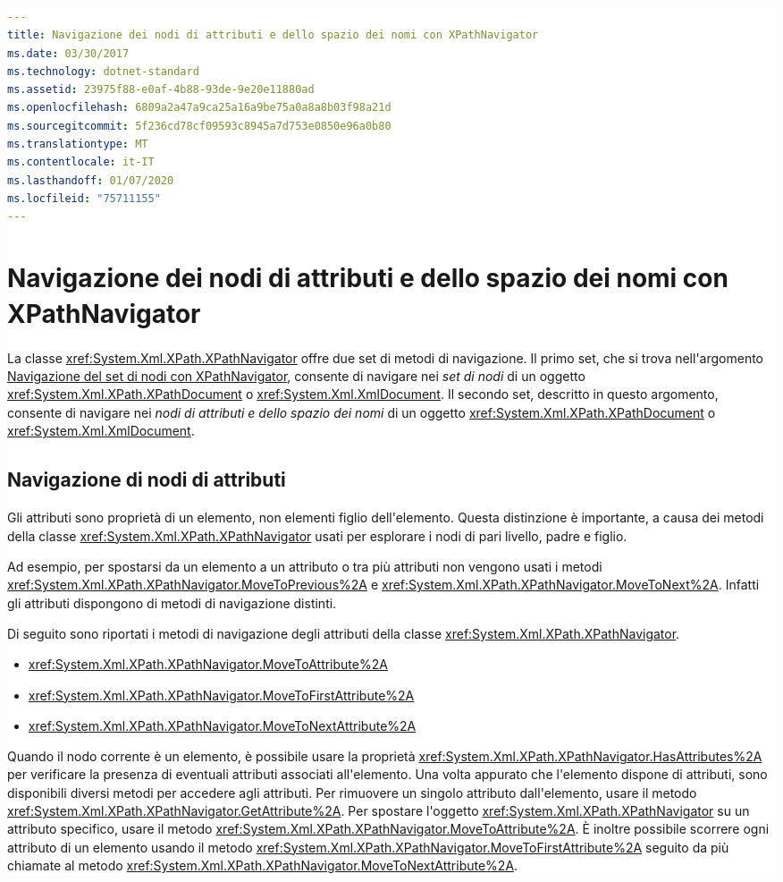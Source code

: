 ```yaml
---
title: Navigazione dei nodi di attributi e dello spazio dei nomi con XPathNavigator
ms.date: 03/30/2017
ms.technology: dotnet-standard
ms.assetid: 23975f88-e0af-4b88-93de-9e20e11880ad
ms.openlocfilehash: 6809a2a47a9ca25a16a9be75a0a8a8b03f98a21d
ms.sourcegitcommit: 5f236cd78cf09593c8945a7d753e0850e96a0b80
ms.translationtype: MT
ms.contentlocale: it-IT
ms.lasthandoff: 01/07/2020
ms.locfileid: "75711155"
---
```

# <a name="attribute-and-namespace-node-navigation-using-xpathnavigator"></a>Navigazione dei nodi di attributi e dello spazio dei nomi con XPathNavigator
La classe <xref:System.Xml.XPath.XPathNavigator> offre due set di metodi di navigazione. Il primo set, che si trova nell'argomento [Navigazione del set di nodi con XPathNavigator](../../../../docs/standard/data/xml/node-set-navigation-using-xpathnavigator.md), consente di navigare nei *set di nodi* di un oggetto <xref:System.Xml.XPath.XPathDocument> o <xref:System.Xml.XmlDocument>. Il secondo set, descritto in questo argomento, consente di navigare nei *nodi di attributi e dello spazio dei nomi* di un oggetto <xref:System.Xml.XPath.XPathDocument> o <xref:System.Xml.XmlDocument>.  
  
## <a name="attribute-node-navigation"></a>Navigazione di nodi di attributi  
 Gli attributi sono proprietà di un elemento, non elementi figlio dell'elemento. Questa distinzione è importante, a causa dei metodi della classe <xref:System.Xml.XPath.XPathNavigator> usati per esplorare i nodi di pari livello, padre e figlio.  
  
 Ad esempio, per spostarsi da un elemento a un attributo o tra più attributi non vengono usati i metodi <xref:System.Xml.XPath.XPathNavigator.MoveToPrevious%2A> e <xref:System.Xml.XPath.XPathNavigator.MoveToNext%2A>. Infatti gli attributi dispongono di metodi di navigazione distinti.  
  
 Di seguito sono riportati i metodi di navigazione degli attributi della classe <xref:System.Xml.XPath.XPathNavigator>.  
  
- <xref:System.Xml.XPath.XPathNavigator.MoveToAttribute%2A>  
  
- <xref:System.Xml.XPath.XPathNavigator.MoveToFirstAttribute%2A>  
  
- <xref:System.Xml.XPath.XPathNavigator.MoveToNextAttribute%2A>  
  
 Quando il nodo corrente è un elemento, è possibile usare la proprietà <xref:System.Xml.XPath.XPathNavigator.HasAttributes%2A> per verificare la presenza di eventuali attributi associati all'elemento. Una volta appurato che l'elemento dispone di attributi, sono disponibili diversi metodi per accedere agli attributi. Per rimuovere un singolo attributo dall'elemento, usare il metodo <xref:System.Xml.XPath.XPathNavigator.GetAttribute%2A>. Per spostare l'oggetto <xref:System.Xml.XPath.XPathNavigator> su un attributo specifico, usare il metodo <xref:System.Xml.XPath.XPathNavigator.MoveToAttribute%2A>. È inoltre possibile scorrere ogni attributo di un elemento usando il metodo <xref:System.Xml.XPath.XPathNavigator.MoveToFirstAttribute%2A> seguito da più chiamate al metodo <xref:System.Xml.XPath.XPathNavigator.MoveToNextAttribute%2A>.  
  